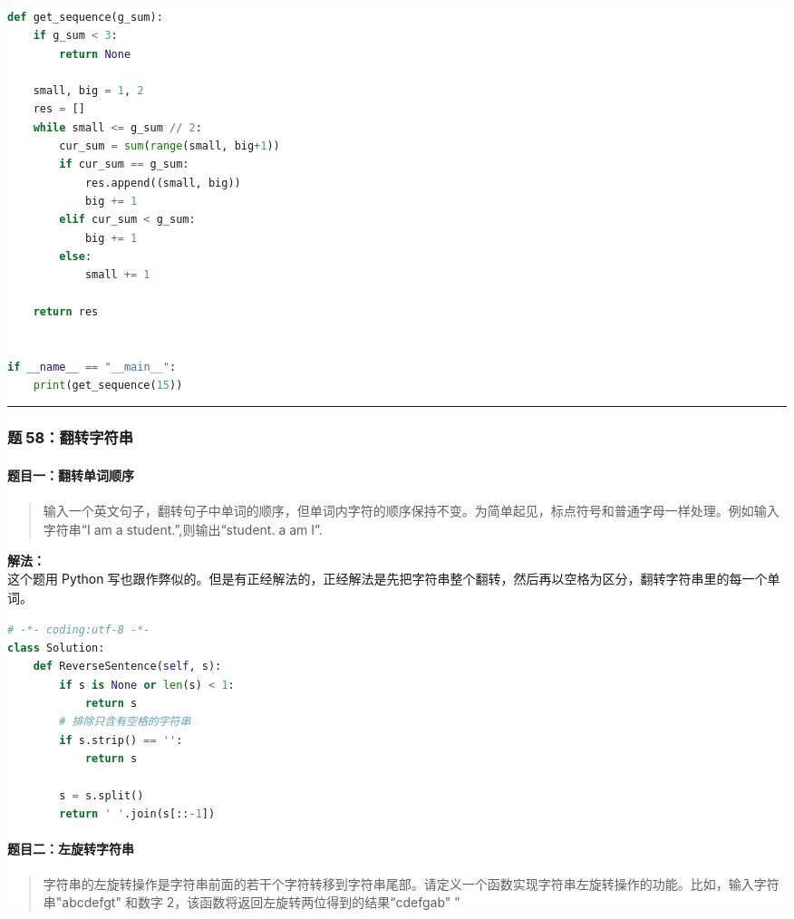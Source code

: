 ```python
def get_sequence(g_sum):
    if g_sum < 3:
        return None

    small, big = 1, 2
    res = []
    while small <= g_sum // 2:
        cur_sum = sum(range(small, big+1))
        if cur_sum == g_sum:
            res.append((small, big))
            big += 1
        elif cur_sum < g_sum:
            big += 1
        else:
            small += 1

    return res


if __name__ == "__main__":
    print(get_sequence(15))
```

* * *
### 题 58：翻转字符串
#### 题目一：翻转单词顺序
> 输入一个英文句子，翻转句子中单词的顺序，但单词内字符的顺序保持不变。为简单起见，标点符号和普通字母一样处理。例如输入字符串“I am a student.”,则输出“student. a am I”.

**解法：** <br>
这个题用 Python 写也跟作弊似的。但是有正经解法的，正经解法是先把字符串整个翻转，然后再以空格为区分，翻转字符串里的每一个单词。

```python
# -*- coding:utf-8 -*-
class Solution:
    def ReverseSentence(self, s):
        if s is None or len(s) < 1:
            return s
        # 排除只含有空格的字符串
        if s.strip() == '':
            return s

        s = s.split()
        return ' '.join(s[::-1])
```


#### 题目二：左旋转字符串
> 字符串的左旋转操作是字符串前面的若干个字符转移到字符串尾部。请定义一个函数实现字符串左旋转操作的功能。比如，输入字符串"abcdefgt" 和数字 2，该函数将返回左旋转两位得到的结果“cdefgab"
”
